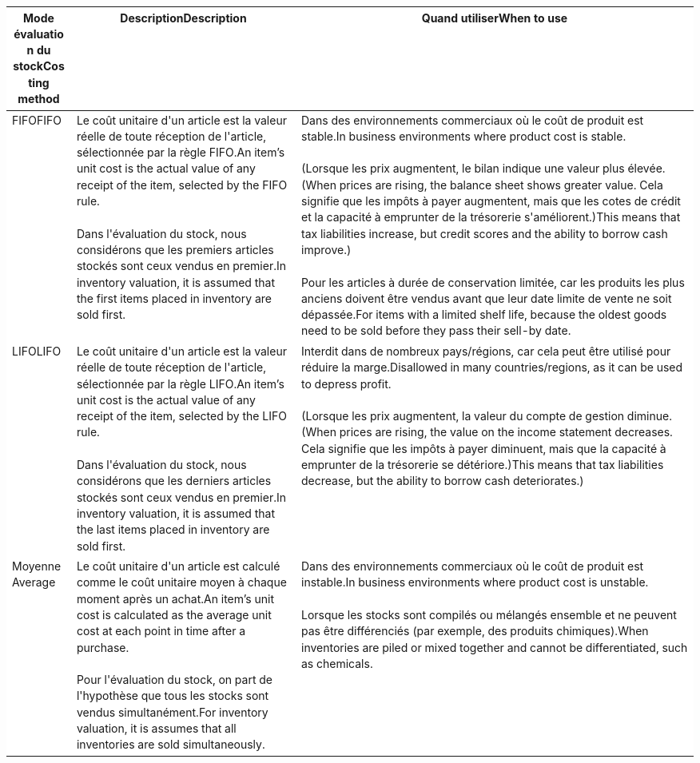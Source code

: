 |<span data-ttu-id="4a3c7-110">Mode évaluation du stock</span><span class="sxs-lookup"><span data-stu-id="4a3c7-110">Costing method</span></span>|<span data-ttu-id="4a3c7-111">Description</span><span class="sxs-lookup"><span data-stu-id="4a3c7-111">Description</span></span>|<span data-ttu-id="4a3c7-112">Quand utiliser</span><span class="sxs-lookup"><span data-stu-id="4a3c7-112">When to use</span></span>|  
|--------------------|---------------------------------------|-----------------|  
|<span data-ttu-id="4a3c7-113">FIFO</span><span class="sxs-lookup"><span data-stu-id="4a3c7-113">FIFO</span></span>|<span data-ttu-id="4a3c7-114">Le coût unitaire d'un article est la valeur réelle de toute réception de l'article, sélectionnée par la règle FIFO.</span><span class="sxs-lookup"><span data-stu-id="4a3c7-114">An item’s unit cost is the actual value of any receipt of the item, selected by the FIFO rule.</span></span><br /><br /> <span data-ttu-id="4a3c7-115">Dans l'évaluation du stock, nous considérons que les premiers articles stockés sont ceux vendus en premier.</span><span class="sxs-lookup"><span data-stu-id="4a3c7-115">In inventory valuation, it is assumed that the first items placed in inventory are sold first.</span></span>|<span data-ttu-id="4a3c7-116">Dans des environnements commerciaux où le coût de produit est stable.</span><span class="sxs-lookup"><span data-stu-id="4a3c7-116">In business environments where product cost is stable.</span></span><br /><br /> <span data-ttu-id="4a3c7-117">(Lorsque les prix augmentent, le bilan indique une valeur plus élevée.</span><span class="sxs-lookup"><span data-stu-id="4a3c7-117">(When prices are rising, the balance sheet shows greater value.</span></span> <span data-ttu-id="4a3c7-118">Cela signifie que les impôts à payer augmentent, mais que les cotes de crédit et la capacité à emprunter de la trésorerie s'améliorent.)</span><span class="sxs-lookup"><span data-stu-id="4a3c7-118">This means that tax liabilities increase, but credit scores and the ability to borrow cash improve.)</span></span><br /><br /> <span data-ttu-id="4a3c7-119">Pour les articles à durée de conservation limitée, car les produits les plus anciens doivent être vendus avant que leur date limite de vente ne soit dépassée.</span><span class="sxs-lookup"><span data-stu-id="4a3c7-119">For items with a limited shelf life, because the oldest goods need to be sold before they pass their sell-by date.</span></span>|  
|<span data-ttu-id="4a3c7-120">LIFO</span><span class="sxs-lookup"><span data-stu-id="4a3c7-120">LIFO</span></span>|<span data-ttu-id="4a3c7-121">Le coût unitaire d'un article est la valeur réelle de toute réception de l'article, sélectionnée par la règle LIFO.</span><span class="sxs-lookup"><span data-stu-id="4a3c7-121">An item’s unit cost is the actual value of any receipt of the item, selected by the LIFO rule.</span></span><br /><br /> <span data-ttu-id="4a3c7-122">Dans l'évaluation du stock, nous considérons que les derniers articles stockés sont ceux vendus en premier.</span><span class="sxs-lookup"><span data-stu-id="4a3c7-122">In inventory valuation, it is assumed that the last items placed in inventory are sold first.</span></span>|<span data-ttu-id="4a3c7-123">Interdit dans de nombreux pays/régions, car cela peut être utilisé pour réduire la marge.</span><span class="sxs-lookup"><span data-stu-id="4a3c7-123">Disallowed in many countries/regions, as it can be used to depress profit.</span></span><br /><br /> <span data-ttu-id="4a3c7-124">(Lorsque les prix augmentent, la valeur du compte de gestion diminue.</span><span class="sxs-lookup"><span data-stu-id="4a3c7-124">(When prices are rising, the value on the income statement decreases.</span></span> <span data-ttu-id="4a3c7-125">Cela signifie que les impôts à payer diminuent, mais que la capacité à emprunter de la trésorerie se détériore.)</span><span class="sxs-lookup"><span data-stu-id="4a3c7-125">This means that tax liabilities decrease, but the ability to borrow cash deteriorates.)</span></span>|  
|<span data-ttu-id="4a3c7-126">Moyenne</span><span class="sxs-lookup"><span data-stu-id="4a3c7-126">Average</span></span>|<span data-ttu-id="4a3c7-127">Le coût unitaire d'un article est calculé comme le coût unitaire moyen à chaque moment après un achat.</span><span class="sxs-lookup"><span data-stu-id="4a3c7-127">An item’s unit cost is calculated as the average unit cost at each point in time after a purchase.</span></span><br /><br /> <span data-ttu-id="4a3c7-128">Pour l'évaluation du stock, on part de l'hypothèse que tous les stocks sont vendus simultanément.</span><span class="sxs-lookup"><span data-stu-id="4a3c7-128">For inventory valuation, it is assumes that all inventories are sold simultaneously.</span></span>|<span data-ttu-id="4a3c7-129">Dans des environnements commerciaux où le coût de produit est instable.</span><span class="sxs-lookup"><span data-stu-id="4a3c7-129">In business environments where product cost is unstable.</span></span><br /><br /> <span data-ttu-id="4a3c7-130">Lorsque les stocks sont compilés ou mélangés ensemble et ne peuvent pas être différenciés (par exemple, des produits chimiques).</span><span class="sxs-lookup"><span data-stu-id="4a3c7-130">When inventories are piled or mixed together and cannot be differentiated, such as chemicals.</span></span>|  